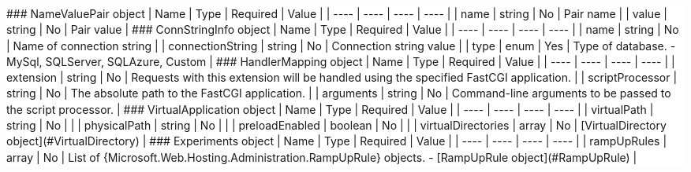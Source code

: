
<a id="NameValuePair" />
### NameValuePair object
|  Name | Type | Required | Value |
|  ---- | ---- | ---- | ---- |
|  name | string | No | Pair name |
|  value | string | No | Pair value |


<a id="ConnStringInfo" />
### ConnStringInfo object
|  Name | Type | Required | Value |
|  ---- | ---- | ---- | ---- |
|  name | string | No | Name of connection string |
|  connectionString | string | No | Connection string value |
|  type | enum | Yes | Type of database. - MySql, SQLServer, SQLAzure, Custom |


<a id="HandlerMapping" />
### HandlerMapping object
|  Name | Type | Required | Value |
|  ---- | ---- | ---- | ---- |
|  extension | string | No | Requests with this extension will be handled using the specified FastCGI application. |
|  scriptProcessor | string | No | The absolute path to the FastCGI application. |
|  arguments | string | No | Command-line arguments to be passed to the script processor. |


<a id="VirtualApplication" />
### VirtualApplication object
|  Name | Type | Required | Value |
|  ---- | ---- | ---- | ---- |
|  virtualPath | string | No |  |
|  physicalPath | string | No |  |
|  preloadEnabled | boolean | No |  |
|  virtualDirectories | array | No | [VirtualDirectory object](#VirtualDirectory) |


<a id="Experiments" />
### Experiments object
|  Name | Type | Required | Value |
|  ---- | ---- | ---- | ---- |
|  rampUpRules | array | No | List of {Microsoft.Web.Hosting.Administration.RampUpRule} objects. - [RampUpRule object](#RampUpRule) |
